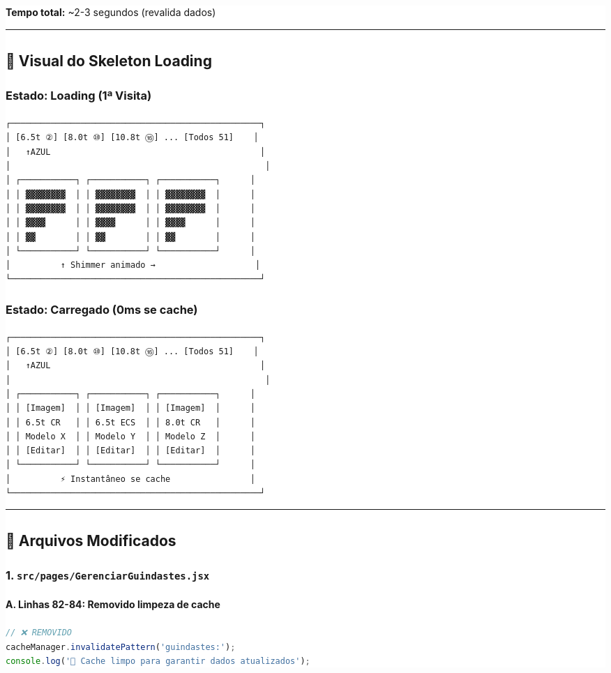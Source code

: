 **Tempo total:** ~2-3 segundos (revalida dados)

---

## 🎨 Visual do Skeleton Loading

### Estado: Loading (1ª Visita)
```
┌──────────────────────────────────────────────────┐
│ [6.5t ②] [8.0t ⑩] [10.8t ⑯] ... [Todos 51]    │
│   ↑AZUL                                          │
│                                                   │
│ ┌───────────┐ ┌───────────┐ ┌───────────┐      │
│ │ ▓▓▓▓▓▓▓▓  │ │ ▓▓▓▓▓▓▓▓  │ │ ▓▓▓▓▓▓▓▓  │      │
│ │ ▓▓▓▓▓▓▓▓  │ │ ▓▓▓▓▓▓▓▓  │ │ ▓▓▓▓▓▓▓▓  │      │
│ │ ▓▓▓▓      │ │ ▓▓▓▓      │ │ ▓▓▓▓      │      │
│ │ ▓▓        │ │ ▓▓        │ │ ▓▓        │      │
│ └───────────┘ └───────────┘ └───────────┘      │
│          ↑ Shimmer animado →                    │
└──────────────────────────────────────────────────┘
```

### Estado: Carregado (0ms se cache)
```
┌──────────────────────────────────────────────────┐
│ [6.5t ②] [8.0t ⑩] [10.8t ⑯] ... [Todos 51]    │
│   ↑AZUL                                          │
│                                                   │
│ ┌───────────┐ ┌───────────┐ ┌───────────┐      │
│ │ [Imagem]  │ │ [Imagem]  │ │ [Imagem]  │      │
│ │ 6.5t CR   │ │ 6.5t ECS  │ │ 8.0t CR   │      │
│ │ Modelo X  │ │ Modelo Y  │ │ Modelo Z  │      │
│ │ [Editar]  │ │ [Editar]  │ │ [Editar]  │      │
│ └───────────┘ └───────────┘ └───────────┘      │
│          ⚡ Instantâneo se cache                │
└──────────────────────────────────────────────────┘
```

---

## 📝 Arquivos Modificados

### 1. `src/pages/GerenciarGuindastes.jsx`

#### A. Linhas 82-84: Removido limpeza de cache
```javascript
// ❌ REMOVIDO
cacheManager.invalidatePattern('guindastes:');
console.log('🔄 Cache limpo para garantir dados atualizados');
```
